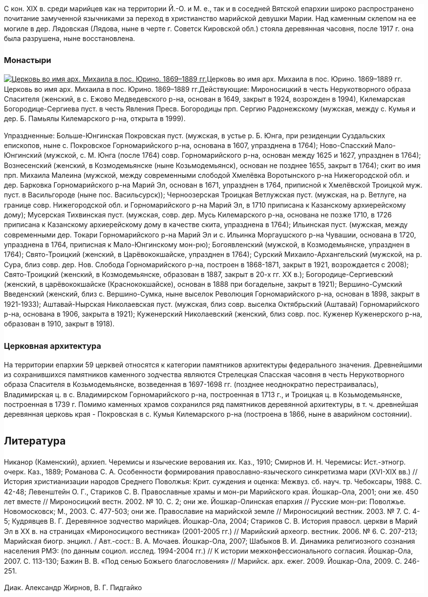 С кон. XIX в. среди марийцев как на территории Й.-О. и М. е., так и в соседней Вятской епархии широко распространено почитание замученной язычниками за переход в христианство марийской девушки Марии. Над каменным склепом на ее могиле в дер. Лядовская (Лядова, ныне в черте г. Советск Кировской обл.) стояла деревянная часовня, после 1917 г. она была разрушена, ныне восстановлена.

### Монастыри

[![Церковь во имя арх. Михаила в пос. Юрино. 1869–1889 гг.](https://pravenc.ru/data/2012/05/16/1233444635/i200.jpg "Кликните для увеличения картинки")](https://pravenc.ru/data/2012/05/16/1233444635/i400.jpg)Церковь во имя арх. Михаила в пос. Юрино. 1869–1889 гг.  
Церковь во имя арх. Михаила в пос. Юрино. 1869–1889 гг.Действующие: Мироносицкий в честь Нерукотворного образа Спасителя (женский, в с. Ежово Медведевского р-на, основан в 1649, закрыт в 1924, возрожден в 1994), Килемарская Богородице-Сергиева пуст. в честь Явления Пресв. Богородицы прп. Сергию Радонежскому (мужская, между с. Кумья и дер. Б. Памьялы Килемарского р-на, открыта в 1999).

Упраздненные: Больше-Юнгинская Покровская пуст. (мужская, в устье р. Б. Юнга, при резиденции Суздальских епископов, ныне с. Покровское Горномарийского р-на, основана в 1607, упразднена в 1764); Ново-Спасский Мало-Юнгинский (мужской, с. М. Юнга (после 1764) совр. Горномарийского р-на, основан между 1625 и 1627, упразднен в 1764); Вознесенский (женский, в Козмодемьянске (ныне Козьмодемьянск), основан не позднее 1655, закрыт в 1764); скит во имя прп. Михаила Малеина (мужской, между современными слободой Хмелёвка Воротынского р-на Нижегородской обл. и дер. Барковка Горномарийского р-на Марий Эл, основан в 1671, упразднен в 1764, приписной к Хмелёвской Троицкой муж. пуст. в Васильгороде (ныне пос. Васильсурск)); Черноозерская Троицкая Ветлужская пуст. (мужская, на р. Ветлуге, на границе совр. Нижегородской обл. и Горномарийского р-на Марий Эл, в 1710 приписана к Казанскому архиерейскому дому); Мусерская Тихвинская пуст. (мужская, совр. дер. Мусь Килемарского р-на, основана не позже 1710, в 1726 приписана к Казанскому архиерейскому дому в качестве скита, упразднена в 1764); Ильинская пуст. (мужская, между современными дер. Токари Горномарийского р-на Марий Эл и с. Ильинка Моргаушского р-на Чувашии, основана в 1720, упразднена в 1764, приписная к Мало-Юнгинскому мон-рю); Богоявленский (мужской, в Козмодемьянске, упразднен в 1764); Свято-Троицкий (женский, в Царёвококшайске, упразднен в 1764); Сурский Михаило-Архангельский (мужской, на р. Сура, близ совр. дер. Нов. Слобода Горномарийского р-на, построен в 1868-1871, закрыт в 1921, возрождается с 2008); Свято-Троицкий (женский, в Козмодемьянске, образован в 1887, закрыт в 20-х гг. XX в.); Богородице-Сергиевский (женский, в царёвококшайске (Краснококшайске), основан в 1888 при богадельне, закрыт в 1921); Вершино-Сумский Введенский (женский, близ с. Вершино-Сумка, ныне выселок Революция Горномарийского р-на, основан в 1898, закрыт в 1921-1933); Аштавай-Нырская Николаевская пуст. (мужская, близ совр. выселка Октябрьский (Аштавай) Горномарийского р-на, основана в 1906, закрыта в 1921); Куженерский Николаевский (женский, близ совр. пос. Куженер Куженерского р-на, образован в 1910, закрыт в 1918).

### Церковная архитектура

На территории епархии 59 церквей относятся к категории памятников архитектуры федерального значения. Древнейшими из сохранившихся памятников каменного зодчества являются Стрелецкая Спасская часовня в честь Нерукотворного образа Спасителя в Козьмодемьянске, возведенная в 1697-1698 гг. (позднее неоднократно перестраивалась), Владимирская ц. в с. Владимирском Горномарийского р-на, построенная в 1713 г., и Троицкая ц. в Козьмодемьянске, построенная в 1739 г. Помимо каменных храмов сохранился ряд памятников деревянной архитектуры, в т. ч. древнейшая деревянная церковь края - Покровская в с. Кумья Килемарского р-на (построена в 1866, ныне в аварийном состоянии).

## Литература

Никанор (Каменский), архиеп. Черемисы и языческие верования их. Каз., 1910; Смирнов И. Н. Черемисы: Ист.-этногр. очерк. Каз., 1889; Романова С. А. Особенности формирования православно-языческого синкретизма мари (XVI-XIX вв.) // История христианизации народов Среднего Поволжья: Крит. суждения и оценка: Межвуз. сб. науч. тр. Чебоксары, 1988. С. 42-48; Левенштейн О. Г., Стариков С. В. Православные храмы и мон-ри Марийского края. Йошкар-Ола, 2001; они же. 450 лет вместе // Мироносицкий вестн. 2002. № 10. С. 2; они же. Йошкар-Олинская епархия // Русские мон-ри: Поволжье. Новомосковск; М., 2003. С. 477-503; они же. Православие на марийской земле // Мироносицкий вестник. 2003. № 7. С. 4-5; Кудрявцев В. Г. Деревянное зодчество марийцев. Йошкар-Ола, 2004; Стариков С. В. История правосл. церкви в Марий Эл в XX в. на страницах «Мироносицкого вестника» (2001-2005 гг.) // Марийский археогр. вестник. 2006. № 6. С. 207-213; Марийская биогр. энцикл. / Авт.-сост.: В. А. Мочаев. Йошкар-Ола, 2007; Шабыков В. И. Динамика религиозного сознания населения РМЭ: (по данным социол. исслед. 1994-2004 гг.) // К истории межконфессионального согласия. Йошкар-Ола, 2007. С. 113-130; Бажин В. В. «Под сенью Божьего благословения» // Марийск. арх. ежег. 2009. Йошкар-Ола, 2009. С. 246-251.

Диак. Александр Жирнов, В. Г. Пидгайко
